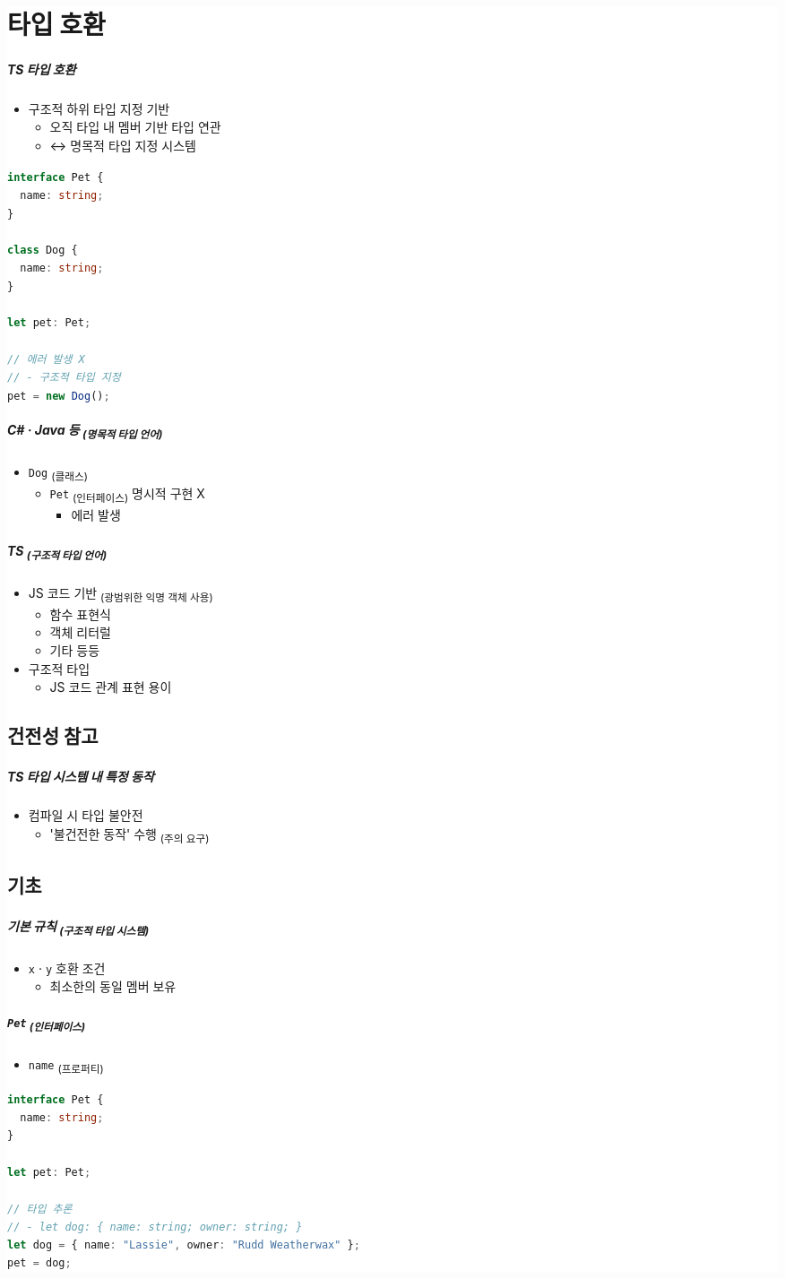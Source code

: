 타입 호환
=========

##### TS 타입 호환
- 구조적 하위 타입 지정 기반
  - 오직 타입 내 멤버 기반 타입 연관
  - ↔ 명목적 타입 지정 시스템
```ts
interface Pet {
  name: string;
}

class Dog {
  name: string;
}

let pet: Pet;

// 에러 발생 X
// - 구조적 타입 지정
pet = new Dog();
```

##### C# · Java 등 <sub>(명목적 타입 언어)</sub>
- `Dog` <sub>(클래스)</sub>
  - `Pet` <sub>(인터페이스)</sub> 명시적 구현 X
    - 에러 발생

##### TS <sub>(구조적 타입 언어)</sub>
- JS 코드 기반 <sub>(광범위한 익명 객체 사용)</sub>
  - 함수 표현식
  - 객체 리터럴
  - 기타 등등
- 구조적 타입
  - JS 코드 관계 표현 용이

## 건전성 참고

##### TS 타입 시스템 내 특정 동작
- 컴파일 시 타입 불안전
  - '불건전한 동작' 수행 <sub>(주의 요구)</sub>

## 기초

##### 기본 규칙 <sub>(구조적 타입 시스템)</sub>
- `x` · `y` 호환 조건
  - 최소한의 동일 멤버 보유

##### `Pet` <sub>(인터페이스)</sub>
- `name` <sub>(프로퍼티)</sub>
```ts
interface Pet {
  name: string;
}

let pet: Pet;

// 타입 추론
// - let dog: { name: string; owner: string; }
let dog = { name: "Lassie", owner: "Rudd Weatherwax" };
pet = dog;
```

